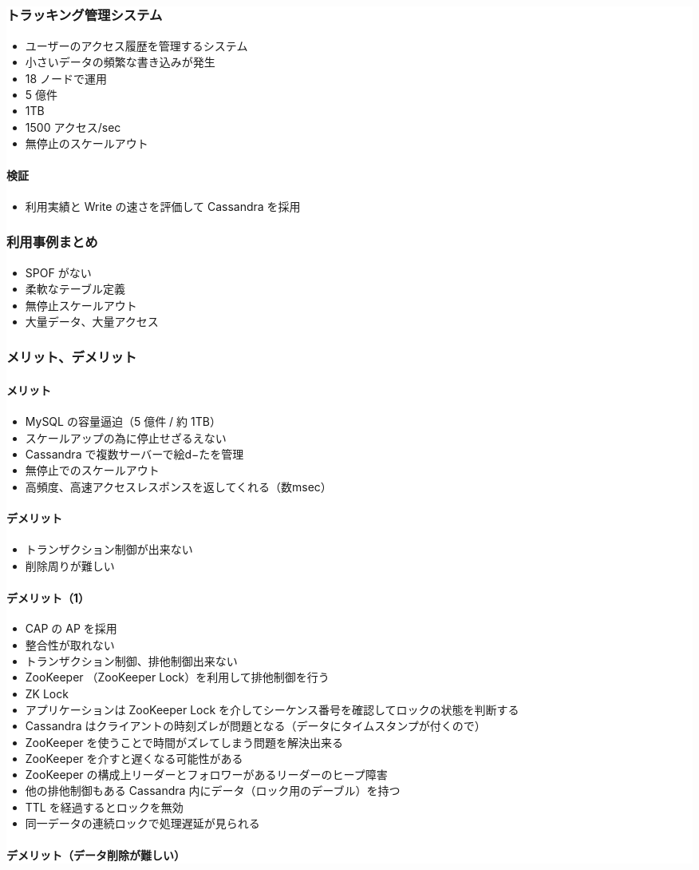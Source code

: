 ### トラッキング管理システム

 * ユーザーのアクセス履歴を管理するシステム
 * 小さいデータの頻繁な書き込みが発生
 * 18 ノードで運用
 * 5 億件
 * 1TB
 * 1500 アクセス/sec
 * 無停止のスケールアウト

#### 検証

 * 利用実績と Write の速さを評価して Cassandra を採用

### 利用事例まとめ

 * SPOF がない
 * 柔軟なテーブル定義
 * 無停止スケールアウト
 * 大量データ、大量アクセス

### メリット、デメリット

#### メリット

 * MySQL の容量逼迫（5 億件 / 約 1TB）
 * スケールアップの為に停止せざるえない
 * Cassandra で複数サーバーで絵d−たを管理
 * 無停止でのスケールアウト
 * 高頻度、高速アクセスレスポンスを返してくれる（数msec）

#### デメリット

 * トランザクション制御が出来ない
 * 削除周りが難しい

#### デメリット（1）

 * CAP の AP を採用
 * 整合性が取れない
 * トランザクション制御、排他制御出来ない
 * ZooKeeper （ZooKeeper Lock）を利用して排他制御を行う
 * ZK Lock
 * アプリケーションは ZooKeeper Lock を介してシーケンス番号を確認してロックの状態を判断する
 * Cassandra はクライアントの時刻ズレが問題となる（データにタイムスタンプが付くので）
 * ZooKeeper を使うことで時間がズレてしまう問題を解決出来る
 * ZooKeeper を介すと遅くなる可能性がある
 * ZooKeeper の構成上リーダーとフォロワーがあるリーダーのヒープ障害
 * 他の排他制御もある Cassandra 内にデータ（ロック用のデーブル）を持つ
  * TTL を経過するとロックを無効
  * 同一データの連続ロックで処理遅延が見られる

#### デメリット（データ削除が難しい）
